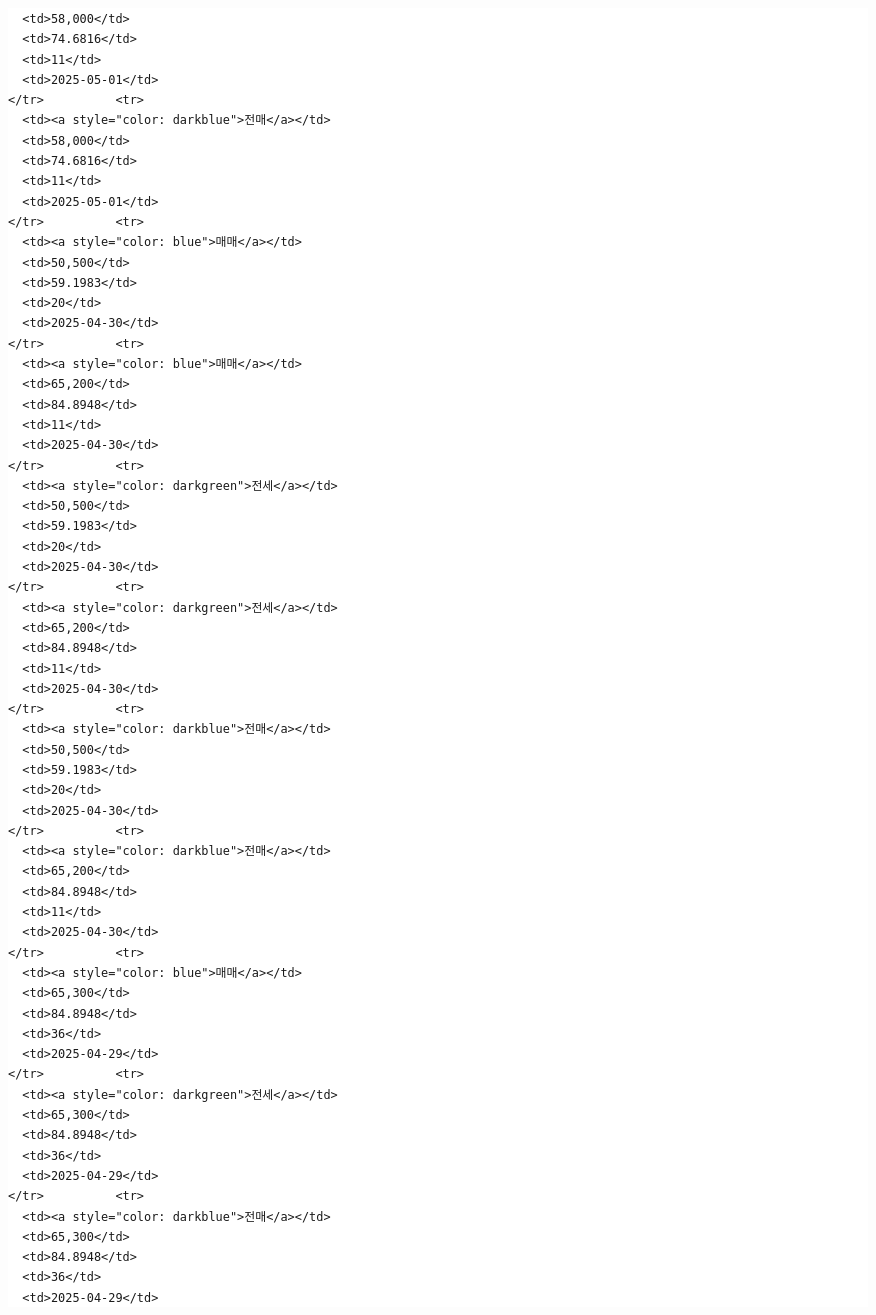       <td>58,000</td>
      <td>74.6816</td>
      <td>11</td>
      <td>2025-05-01</td>
    </tr>          <tr>
      <td><a style="color: darkblue">전매</a></td>
      <td>58,000</td>
      <td>74.6816</td>
      <td>11</td>
      <td>2025-05-01</td>
    </tr>          <tr>
      <td><a style="color: blue">매매</a></td>
      <td>50,500</td>
      <td>59.1983</td>
      <td>20</td>
      <td>2025-04-30</td>
    </tr>          <tr>
      <td><a style="color: blue">매매</a></td>
      <td>65,200</td>
      <td>84.8948</td>
      <td>11</td>
      <td>2025-04-30</td>
    </tr>          <tr>
      <td><a style="color: darkgreen">전세</a></td>
      <td>50,500</td>
      <td>59.1983</td>
      <td>20</td>
      <td>2025-04-30</td>
    </tr>          <tr>
      <td><a style="color: darkgreen">전세</a></td>
      <td>65,200</td>
      <td>84.8948</td>
      <td>11</td>
      <td>2025-04-30</td>
    </tr>          <tr>
      <td><a style="color: darkblue">전매</a></td>
      <td>50,500</td>
      <td>59.1983</td>
      <td>20</td>
      <td>2025-04-30</td>
    </tr>          <tr>
      <td><a style="color: darkblue">전매</a></td>
      <td>65,200</td>
      <td>84.8948</td>
      <td>11</td>
      <td>2025-04-30</td>
    </tr>          <tr>
      <td><a style="color: blue">매매</a></td>
      <td>65,300</td>
      <td>84.8948</td>
      <td>36</td>
      <td>2025-04-29</td>
    </tr>          <tr>
      <td><a style="color: darkgreen">전세</a></td>
      <td>65,300</td>
      <td>84.8948</td>
      <td>36</td>
      <td>2025-04-29</td>
    </tr>          <tr>
      <td><a style="color: darkblue">전매</a></td>
      <td>65,300</td>
      <td>84.8948</td>
      <td>36</td>
      <td>2025-04-29</td>